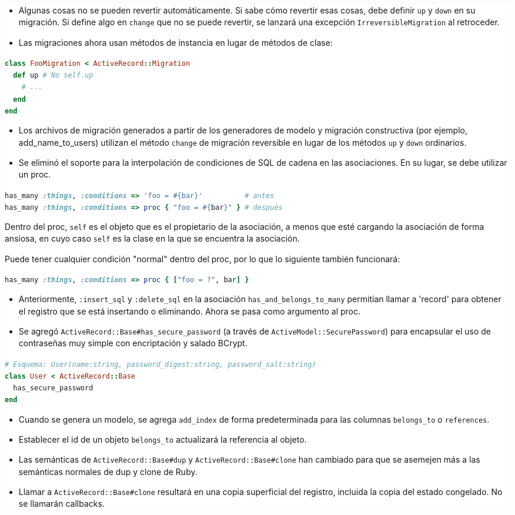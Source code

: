 * Algunas cosas no se pueden revertir automáticamente. Si sabe cómo revertir esas cosas, debe definir `up` y `down` en su migración. Si define algo en `change` que no se puede revertir, se lanzará una excepción `IrreversibleMigration` al retroceder.

* Las migraciones ahora usan métodos de instancia en lugar de métodos de clase:
```ruby
class FooMigration < ActiveRecord::Migration
  def up # No self.up
    # ...
  end
end
```

* Los archivos de migración generados a partir de los generadores de modelo y migración constructiva (por ejemplo, add_name_to_users) utilizan el método `change` de migración reversible en lugar de los métodos `up` y `down` ordinarios.

* Se eliminó el soporte para la interpolación de condiciones de SQL de cadena en las asociaciones. En su lugar, se debe utilizar un proc.

```ruby
has_many :things, :conditions => 'foo = #{bar}'          # antes
has_many :things, :conditions => proc { "foo = #{bar}" } # después
```

Dentro del proc, `self` es el objeto que es el propietario de la asociación, a menos que esté cargando la asociación de forma ansiosa, en cuyo caso `self` es la clase en la que se encuentra la asociación.

Puede tener cualquier condición "normal" dentro del proc, por lo que lo siguiente también funcionará:

```ruby
has_many :things, :conditions => proc { ["foo = ?", bar] }
```

* Anteriormente, `:insert_sql` y `:delete_sql` en la asociación `has_and_belongs_to_many` permitían llamar a 'record' para obtener el registro que se está insertando o eliminando. Ahora se pasa como argumento al proc.

* Se agregó `ActiveRecord::Base#has_secure_password` (a través de `ActiveModel::SecurePassword`) para encapsular el uso de contraseñas muy simple con encriptación y salado BCrypt.

```ruby
# Esquema: User(name:string, password_digest:string, password_salt:string)
class User < ActiveRecord::Base
  has_secure_password
end
```

* Cuando se genera un modelo, se agrega `add_index` de forma predeterminada para las columnas `belongs_to` o `references`.

* Establecer el id de un objeto `belongs_to` actualizará la referencia al objeto.

* Las semánticas de `ActiveRecord::Base#dup` y `ActiveRecord::Base#clone` han cambiado para que se asemejen más a las semánticas normales de dup y clone de Ruby.

* Llamar a `ActiveRecord::Base#clone` resultará en una copia superficial del registro, incluida la copia del estado congelado. No se llamarán callbacks.
